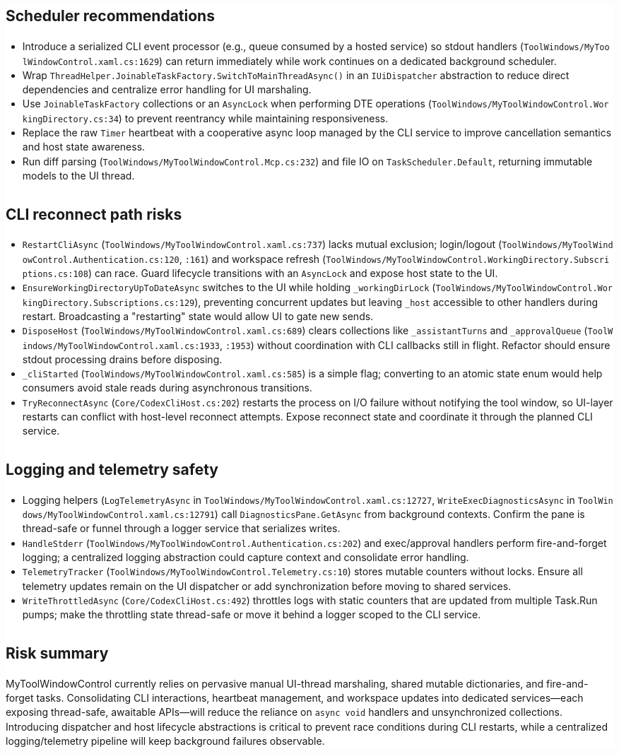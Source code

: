 ## Scheduler recommendations
- Introduce a serialized CLI event processor (e.g., queue consumed by a hosted service) so stdout handlers (`ToolWindows/MyToolWindowControl.xaml.cs:1629`) can return immediately while work continues on a dedicated background scheduler.
- Wrap `ThreadHelper.JoinableTaskFactory.SwitchToMainThreadAsync()` in an `IUiDispatcher` abstraction to reduce direct dependencies and centralize error handling for UI marshaling.
- Use `JoinableTaskFactory` collections or an `AsyncLock` when performing DTE operations (`ToolWindows/MyToolWindowControl.WorkingDirectory.cs:34`) to prevent reentrancy while maintaining responsiveness.
- Replace the raw `Timer` heartbeat with a cooperative async loop managed by the CLI service to improve cancellation semantics and host state awareness.
- Run diff parsing (`ToolWindows/MyToolWindowControl.Mcp.cs:232`) and file IO on `TaskScheduler.Default`, returning immutable models to the UI thread.

## CLI reconnect path risks
- `RestartCliAsync` (`ToolWindows/MyToolWindowControl.xaml.cs:737`) lacks mutual exclusion; login/logout (`ToolWindows/MyToolWindowControl.Authentication.cs:120`, `:161`) and workspace refresh (`ToolWindows/MyToolWindowControl.WorkingDirectory.Subscriptions.cs:108`) can race. Guard lifecycle transitions with an `AsyncLock` and expose host state to the UI.
- `EnsureWorkingDirectoryUpToDateAsync` switches to the UI while holding `_workingDirLock` (`ToolWindows/MyToolWindowControl.WorkingDirectory.Subscriptions.cs:129`), preventing concurrent updates but leaving `_host` accessible to other handlers during restart. Broadcasting a "restarting" state would allow UI to gate new sends.
- `DisposeHost` (`ToolWindows/MyToolWindowControl.xaml.cs:689`) clears collections like `_assistantTurns` and `_approvalQueue` (`ToolWindows/MyToolWindowControl.xaml.cs:1933`, `:1953`) without coordination with CLI callbacks still in flight. Refactor should ensure stdout processing drains before disposing.
- `_cliStarted` (`ToolWindows/MyToolWindowControl.xaml.cs:585`) is a simple flag; converting to an atomic state enum would help consumers avoid stale reads during asynchronous transitions.
- `TryReconnectAsync` (`Core/CodexCliHost.cs:202`) restarts the process on I/O failure without notifying the tool window, so UI-layer restarts can conflict with host-level reconnect attempts. Expose reconnect state and coordinate it through the planned CLI service.

## Logging and telemetry safety
- Logging helpers (`LogTelemetryAsync` in `ToolWindows/MyToolWindowControl.xaml.cs:12727`, `WriteExecDiagnosticsAsync` in `ToolWindows/MyToolWindowControl.xaml.cs:12791`) call `DiagnosticsPane.GetAsync` from background contexts. Confirm the pane is thread-safe or funnel through a logger service that serializes writes.
- `HandleStderr` (`ToolWindows/MyToolWindowControl.Authentication.cs:202`) and exec/approval handlers perform fire-and-forget logging; a centralized logging abstraction could capture context and consolidate error handling.
- `TelemetryTracker` (`ToolWindows/MyToolWindowControl.Telemetry.cs:10`) stores mutable counters without locks. Ensure all telemetry updates remain on the UI dispatcher or add synchronization before moving to shared services.
- `WriteThrottledAsync` (`Core/CodexCliHost.cs:492`) throttles logs with static counters that are updated from multiple Task.Run pumps; make the throttling state thread-safe or move it behind a logger scoped to the CLI service.

## Risk summary
MyToolWindowControl currently relies on pervasive manual UI-thread marshaling, shared mutable dictionaries, and fire-and-forget tasks. Consolidating CLI interactions, heartbeat management, and workspace updates into dedicated services—each exposing thread-safe, awaitable APIs—will reduce the reliance on `async void` handlers and unsynchronized collections. Introducing dispatcher and host lifecycle abstractions is critical to prevent race conditions during CLI restarts, while a centralized logging/telemetry pipeline will keep background failures observable.

